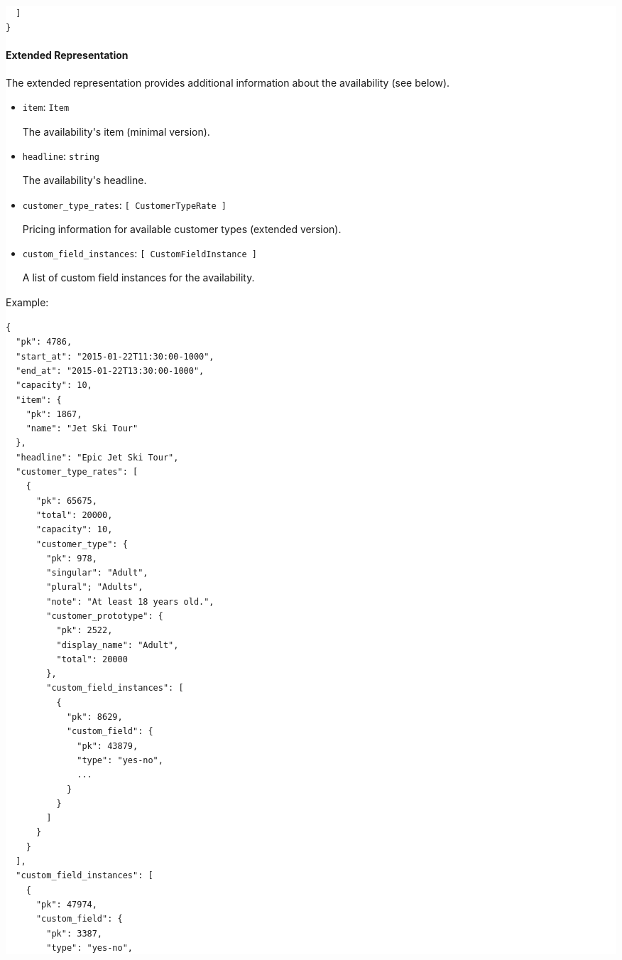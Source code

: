       ]
    }

#### Extended Representation

The extended representation provides additional information about the availability (see below).

* `item`: `Item`

  The availability's item (minimal version).

* `headline`: `string`

  The availability's headline.

* `customer_type_rates`: `[ CustomerTypeRate ]`

  Pricing information for available customer types (extended version).

* `custom_field_instances`: `[ CustomFieldInstance ]`

  A list of custom field instances for the availability.

Example:

    {
      "pk": 4786,
      "start_at": "2015-01-22T11:30:00-1000",
      "end_at": "2015-01-22T13:30:00-1000",
      "capacity": 10,
      "item": {
        "pk": 1867,
        "name": "Jet Ski Tour"
      },
      "headline": "Epic Jet Ski Tour",
      "customer_type_rates": [
        {
          "pk": 65675,
          "total": 20000,
          "capacity": 10,
          "customer_type": {
            "pk": 978,
            "singular": "Adult",
            "plural"; "Adults",
            "note": "At least 18 years old.",
            "customer_prototype": {
              "pk": 2522,
              "display_name": "Adult",
              "total": 20000
            },
            "custom_field_instances": [
              {
                "pk": 8629,
                "custom_field": {
                  "pk": 43879,
                  "type": "yes-no",
                  ...
                }
              }
            ]
          }
        }
      ],
      "custom_field_instances": [
        {
          "pk": 47974,
          "custom_field": {
            "pk": 3387,
            "type": "yes-no",
